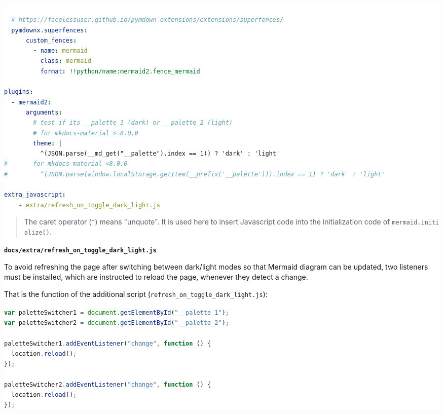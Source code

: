 ```yaml

  # https://facelessuser.github.io/pymdown-extensions/extensions/superfences/
  pymdownx.superfences:
      custom_fences:
        - name: mermaid
          class: mermaid
          format: !!python/name:mermaid2.fence_mermaid

plugins:
  - mermaid2:
      arguments:
        # test if its __palette_1 (dark) or __palette_2 (light)
        # for mkdocs-material >=8.0.0
        theme: |
          ^(JSON.parse(__md_get("__palette").index == 1)) ? 'dark' : 'light'
#       for mkdocs-material <8.0.0
#         ^(JSON.parse(window.localStorage.getItem(__prefix('__palette'))).index == 1) ? 'dark' : 'light'

extra_javascript:
    - extra/refresh_on_toggle_dark_light.js
```

> The caret operator (`^`) means "unquote". It is used here to insert Javascript code into the initialization code of `mermaid.initialize()`.


**`docs/extra/refresh_on_toggle_dark_light.js`**

To avoid refreshing the page after switching between dark/light modes so that Mermaid diagram can be updated, two listeners
must be installed, which are instructed to reload the page, whenever 
they detect a change.

That is the function of the additional script
(`refresh_on_toggle_dark_light.js`):

```javascript
var paletteSwitcher1 = document.getElementById("__palette_1");
var paletteSwitcher2 = document.getElementById("__palette_2");

paletteSwitcher1.addEventListener("change", function () {
  location.reload();
});

paletteSwitcher2.addEventListener("change", function () {
  location.reload();
});
```
